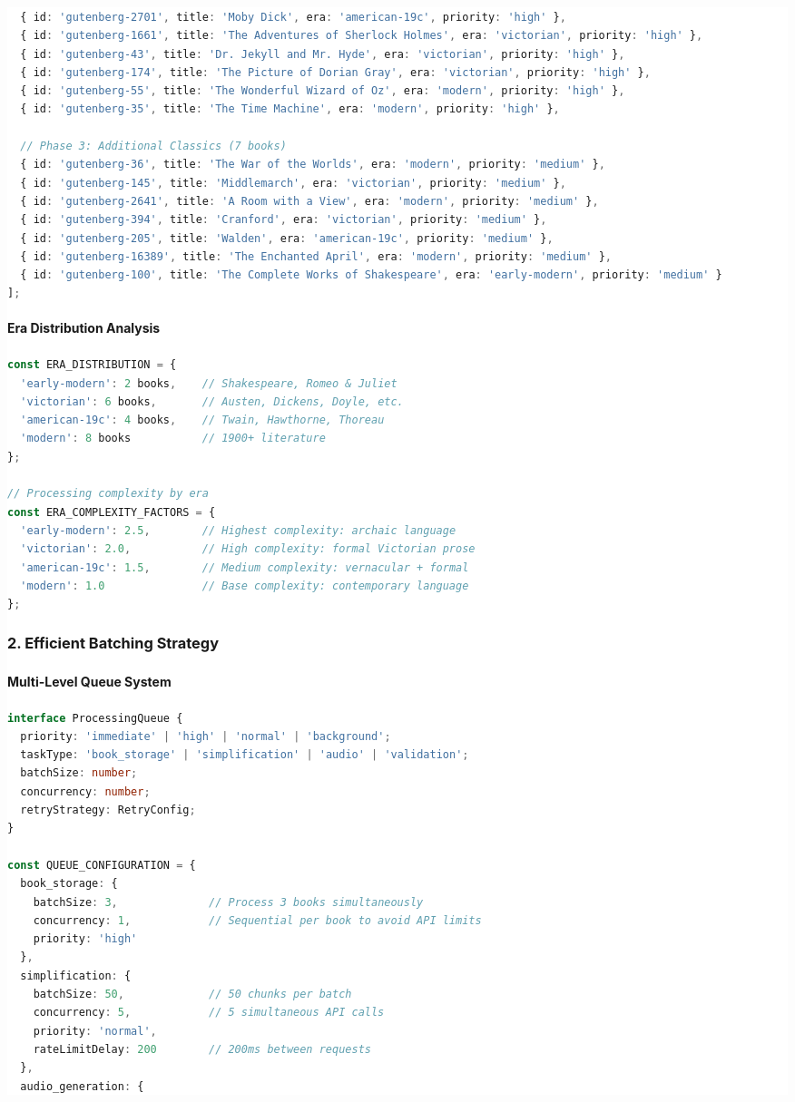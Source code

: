 ```typescript
  { id: 'gutenberg-2701', title: 'Moby Dick', era: 'american-19c', priority: 'high' },
  { id: 'gutenberg-1661', title: 'The Adventures of Sherlock Holmes', era: 'victorian', priority: 'high' },
  { id: 'gutenberg-43', title: 'Dr. Jekyll and Mr. Hyde', era: 'victorian', priority: 'high' },
  { id: 'gutenberg-174', title: 'The Picture of Dorian Gray', era: 'victorian', priority: 'high' },
  { id: 'gutenberg-55', title: 'The Wonderful Wizard of Oz', era: 'modern', priority: 'high' },
  { id: 'gutenberg-35', title: 'The Time Machine', era: 'modern', priority: 'high' },

  // Phase 3: Additional Classics (7 books)
  { id: 'gutenberg-36', title: 'The War of the Worlds', era: 'modern', priority: 'medium' },
  { id: 'gutenberg-145', title: 'Middlemarch', era: 'victorian', priority: 'medium' },
  { id: 'gutenberg-2641', title: 'A Room with a View', era: 'modern', priority: 'medium' },
  { id: 'gutenberg-394', title: 'Cranford', era: 'victorian', priority: 'medium' },
  { id: 'gutenberg-205', title: 'Walden', era: 'american-19c', priority: 'medium' },
  { id: 'gutenberg-16389', title: 'The Enchanted April', era: 'modern', priority: 'medium' },
  { id: 'gutenberg-100', title: 'The Complete Works of Shakespeare', era: 'early-modern', priority: 'medium' }
];
```

#### **Era Distribution Analysis**
```typescript
const ERA_DISTRIBUTION = {
  'early-modern': 2 books,    // Shakespeare, Romeo & Juliet
  'victorian': 6 books,       // Austen, Dickens, Doyle, etc.
  'american-19c': 4 books,    // Twain, Hawthorne, Thoreau
  'modern': 8 books           // 1900+ literature
};

// Processing complexity by era
const ERA_COMPLEXITY_FACTORS = {
  'early-modern': 2.5,        // Highest complexity: archaic language
  'victorian': 2.0,           // High complexity: formal Victorian prose
  'american-19c': 1.5,        // Medium complexity: vernacular + formal
  'modern': 1.0               // Base complexity: contemporary language
};
```

### 2. Efficient Batching Strategy

#### **Multi-Level Queue System**
```typescript
interface ProcessingQueue {
  priority: 'immediate' | 'high' | 'normal' | 'background';
  taskType: 'book_storage' | 'simplification' | 'audio' | 'validation';
  batchSize: number;
  concurrency: number;
  retryStrategy: RetryConfig;
}

const QUEUE_CONFIGURATION = {
  book_storage: {
    batchSize: 3,              // Process 3 books simultaneously
    concurrency: 1,            // Sequential per book to avoid API limits
    priority: 'high'
  },
  simplification: {
    batchSize: 50,             // 50 chunks per batch
    concurrency: 5,            // 5 simultaneous API calls
    priority: 'normal',
    rateLimitDelay: 200        // 200ms between requests
  },
  audio_generation: {
```